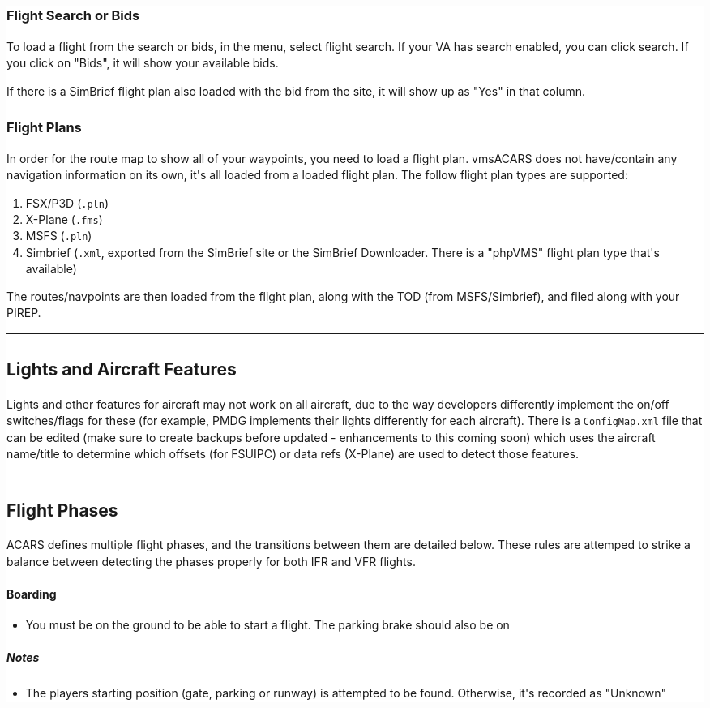 ### Flight Search or Bids

To load a flight from the search or bids, in the menu, select flight search. If
your VA has search enabled, you can click search. If you click on "Bids", it
will show your available bids.

If there is a SimBrief flight plan also loaded with the bid from the site, it
will show up as "Yes" in that column.

### Flight Plans

In order for the route map to show all of your waypoints, you need to load a
flight plan. vmsACARS does not have/contain any navigation information on its
own, it's all loaded from a loaded flight plan. The follow flight plan types are
supported:

1. FSX/P3D (`.pln`)
1. X-Plane (`.fms`)
1. MSFS (`.pln`)
1. Simbrief (`.xml`, exported from the SimBrief site or the SimBrief Downloader.
   There is a "phpVMS" flight plan type that's available)

The routes/navpoints are then loaded from the flight plan, along with the TOD
(from MSFS/Simbrief), and filed along with your PIREP.

---

## Lights and Aircraft Features

Lights and other features for aircraft may not work on all aircraft, due to the
way developers differently implement the on/off switches/flags for these (for
example, PMDG implements their lights differently for each aircraft). There is a
`ConfigMap.xml` file that can be edited (make sure to create backups before
updated - enhancements to this coming soon) which uses the aircraft name/title
to determine which offsets (for FSUIPC) or data refs (X-Plane) are used to
detect those features.

---

## Flight Phases

ACARS defines multiple flight phases, and the transitions between them are
detailed below. These rules are attemped to strike a balance between detecting
the phases properly for both IFR and VFR flights.

#### Boarding

- You must be on the ground to be able to start a flight. The parking brake
  should also be on

##### Notes

- The players starting position (gate, parking or runway) is attempted to be
  found. Otherwise, it's recorded as "Unknown"
